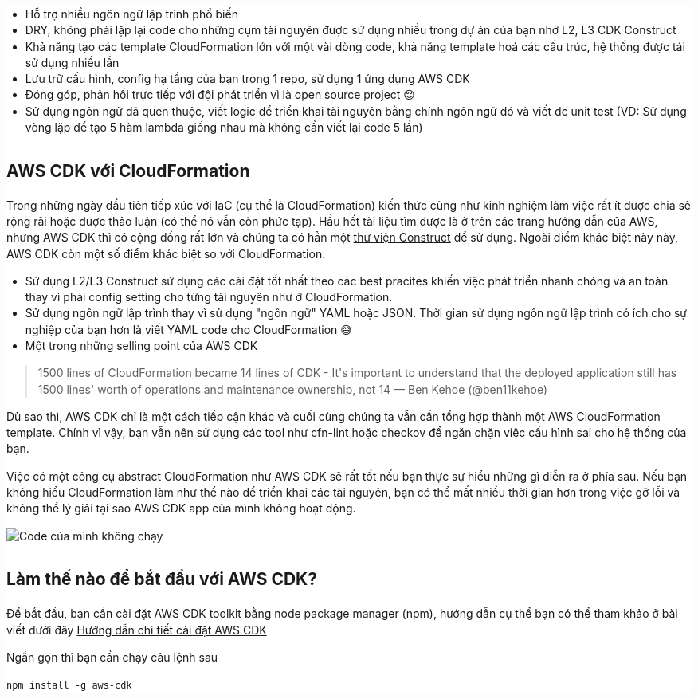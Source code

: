 - Hỗ trợ nhiều ngôn ngữ lập trình phổ biến
- DRY, không phải lặp lại code cho những cụm tài nguyên được sử dụng nhiều trong dự án của bạn nhờ L2, L3 CDK Construct
- Khả năng tạo các template CloudFormation lớn với một vài dòng code, khả năng template hoá các cấu trúc, hệ thống được tái sử dụng nhiều lần 
- Lưu trữ cấu hình, config hạ tầng của bạn trong 1 repo, sử dụng 1 ứng dụng AWS CDK
- Đóng góp, phản hồi trực tiếp với đội phát triển vì là open source project 😌
- Sử dụng ngôn ngữ đã quen thuộc, viết logic để triển khai tài nguyên bằng chính ngôn ngữ đó và viết đc unit test (VD: Sử dụng vòng lặp để tạo 5 hàm lambda giống nhau mà không cần viết lại code 5 lần)

## AWS CDK với CloudFormation

Trong những ngày đầu tiên tiếp xúc với IaC (cụ thể là CloudFormation)
kiến thức cũng như kinh nghiệm làm việc rất ít được chia sẻ rộng rãi hoặc được thảo luận (có thể nó vẫn còn phức tạp).
Hầu hết tài liệu tìm được là ở trên các trang hướng dẫn của AWS, nhưng AWS CDK thì có cộng đồng rất lớn và chúng ta có hẳn một [thư viện Construct](https://constructs.dev/) để sử dụng.
Ngoài điểm khác biệt này này, AWS CDK còn một số điểm khác biệt so với CloudFormation:

- Sử dụng L2/L3 Construct sử dụng các cài đặt tốt nhất theo các best pracites khiến việc phát triển nhanh chóng và an toàn thay vì phải config setting cho từng tài nguyên như ở CloudFormation.
- Sử dụng ngôn ngữ lập trình thay vì sử dụng "ngôn ngữ" YAML hoặc JSON. Thời gian sử dụng ngôn ngữ lập trình có ích cho sự nghiệp của bạn hơn là viết YAML code cho CloudFormation 😅
- Một trong những selling point của AWS CDK

> 1500 lines of CloudFormation became 14 lines of CDK - It's important to understand that the
  deployed application still has 1500 lines' worth of operations and maintenance ownership, not 14
  &mdash; Ben Kehoe (@ben11kehoe)

Dù sao thì, AWS CDK chỉ là một cách tiếp cận khác và cuối cùng chúng ta vẫn cần tổng hợp thành một AWS CloudFormation template.
Chính vì vậy, bạn vẫn nên sử dụng các tool như [cfn-lint](https://www.google.com/search?q=cfn-lint&oq=cfn-lint&aqs=chrome..69i57.101j0j1&sourceid=chrome&ie=UTF-8)
hoặc [checkov](https://www.checkov.io/) để ngăn chặn việc cấu hình sai cho hệ thống của bạn.

Việc có một công cụ abstract CloudFormation như AWS CDK sẽ rất tốt nếu bạn thực sự hiểu những gì diễn ra ở phía sau.
Nếu bạn không hiểu CloudFormation làm như thể nào để triển khai các tài nguyên, bạn có thể mất nhiều thời gian hơn trong việc gỡ lỗi và không thể lý giải tại sao AWS CDK app của mình không hoạt động.

![Code của mình không chạy](https://vntechies.dev/_next/image?url=%2Fstatic%2Fimages%2Fassets%2Fcodedoesntwork.jpeg&w=640&q=75)

## Làm thế nào để bắt đầu với AWS CDK?

Để bắt đầu, bạn cần cài đặt AWS CDK toolkit bằng node package manager (npm), hướng dẫn cụ thể bạn có thể tham khảo ở bài viết dưới đây
[Hướng dẫn chi tiết cài đặt AWS CDK](https://vntechies.dev/courses/aws/cdk/huong-dan-chi-tiet-cai-dat-aws-cdk)

Ngắn gọn thì bạn cần chạy câu lệnh sau

```shell:shell
npm install -g aws-cdk
```

